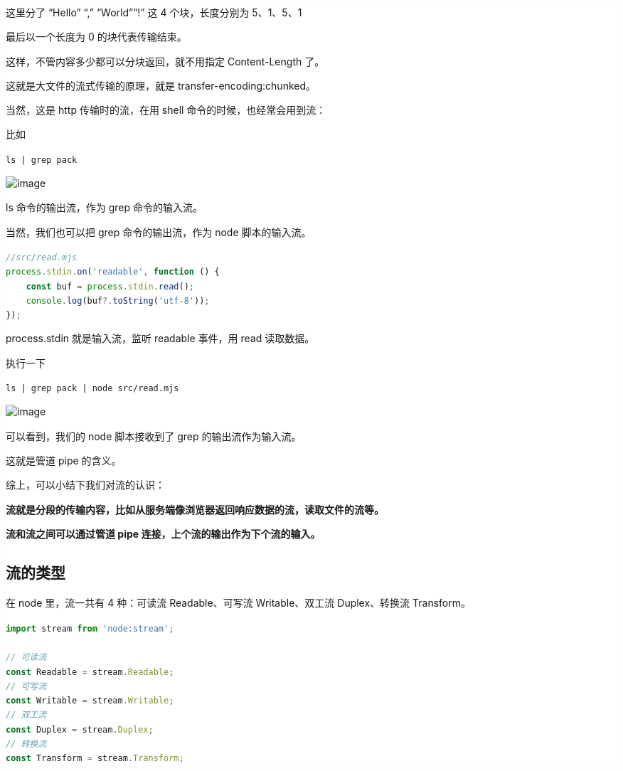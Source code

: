 这里分了 “Hello” “,” “World”“!” 这 4 个块，长度分别为 5、1、5、1

最后以一个长度为 0 的块代表传输结束。

这样，不管内容多少都可以分块返回，就不用指定 Content-Length 了。

这就是大文件的流式传输的原理，就是 transfer-encoding:chunked。

当然，这是 http 传输时的流，在用 shell 命令的时候，也经常会用到流：

比如

``` shell
ls | grep pack
```

![image](https://github.com/user-attachments/assets/e7d69e47-5a8a-4717-b3e7-7251d5924dc6)

ls 命令的输出流，作为 grep 命令的输入流。

当然，我们也可以把 grep 命令的输出流，作为 node 脚本的输入流。

``` javascript
//src/read.mjs
process.stdin.on('readable', function () {
    const buf = process.stdin.read();
    console.log(buf?.toString('utf-8'));
});
```

process.stdin 就是输入流，监听 readable 事件，用 read 读取数据。

执行一下

``` shell
ls | grep pack | node src/read.mjs
```

![image](https://github.com/user-attachments/assets/e51ce88c-f842-4e5c-8758-4d203085a0ac)

可以看到，我们的 node 脚本接收到了 grep 的输出流作为输入流。

这就是管道 pipe 的含义。

综上，可以小结下我们对流的认识：

**流就是分段的传输内容，比如从服务端像浏览器返回响应数据的流，读取文件的流等。**

**流和流之间可以通过管道 pipe 连接，上个流的输出作为下个流的输入。**

## 流的类型

在 node 里，流一共有 4 种：可读流 Readable、可写流 Writable、双工流 Duplex、转换流 Transform。

``` javascript
import stream from 'node:stream';

// 可读流
const Readable = stream.Readable;
// 可写流
const Writable = stream.Writable;
// 双工流
const Duplex = stream.Duplex;
// 转换流
const Transform = stream.Transform;
```
